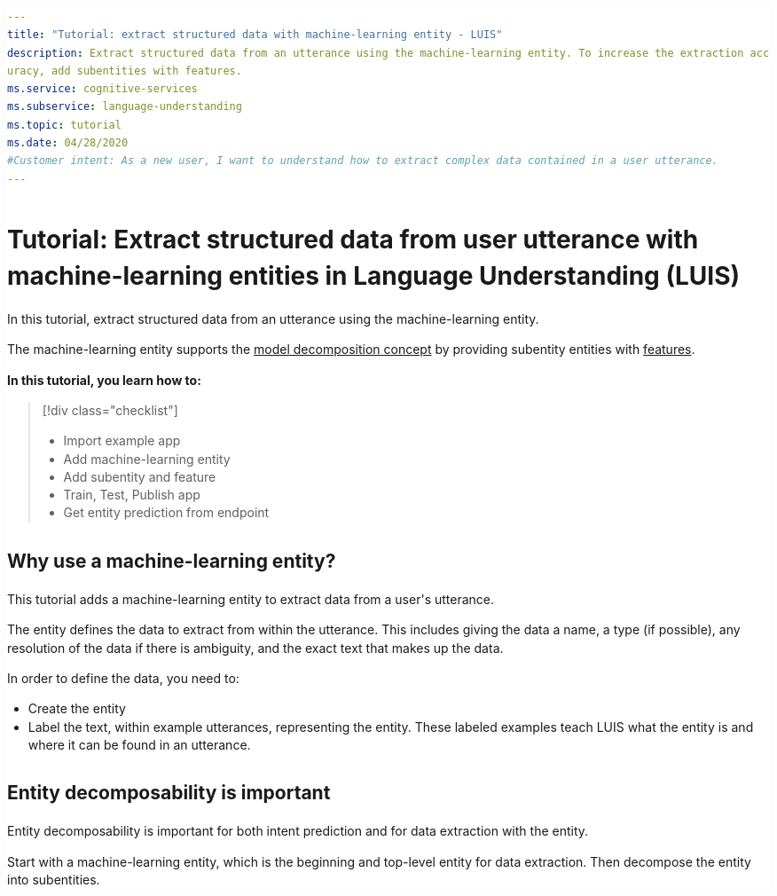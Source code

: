 ```yaml
---
title: "Tutorial: extract structured data with machine-learning entity - LUIS"
description: Extract structured data from an utterance using the machine-learning entity. To increase the extraction accuracy, add subentities with features.
ms.service: cognitive-services
ms.subservice: language-understanding
ms.topic: tutorial
ms.date: 04/28/2020
#Customer intent: As a new user, I want to understand how to extract complex data contained in a user utterance.
---
```


# Tutorial: Extract structured data from user utterance with machine-learning entities in Language Understanding (LUIS)

In this tutorial, extract structured data from an utterance using the machine-learning entity.

The machine-learning entity supports the [model decomposition concept](luis-concept-model.md#v3-authoring-model-decomposition) by providing subentity entities with [features](luis-concept-feature.md).

**In this tutorial, you learn how to:**

> [!div class="checklist"]
> * Import example app
> * Add machine-learning entity
> * Add subentity and feature
> * Train, Test, Publish app
> * Get entity prediction from endpoint



## Why use a machine-learning entity?

This tutorial adds a machine-learning entity to extract data from a user's utterance.

The entity defines the data to extract from within the utterance. This includes giving the data a name, a type (if possible), any resolution of the data if there is ambiguity, and the exact text that makes up the data.

In order to define the data, you need to:
* Create the entity
* Label the text, within example utterances, representing the entity. These labeled examples teach LUIS what the entity is and where it can be found in an utterance.

## Entity decomposability is important

Entity decomposability is important for both intent prediction and for data extraction with the entity.

Start with a machine-learning entity, which is the beginning and top-level entity for data extraction. Then decompose the entity into subentities.
